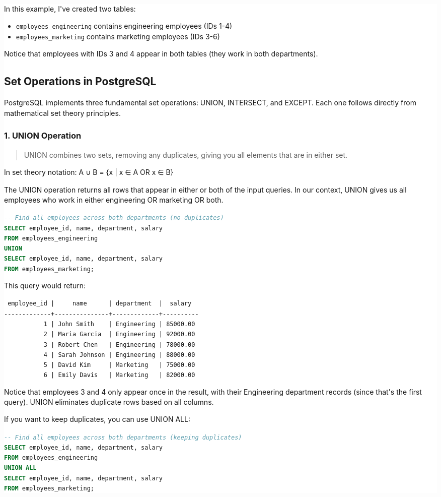 In this example, I've created two tables:

* `employees_engineering` contains engineering employees (IDs 1-4)
* `employees_marketing` contains marketing employees (IDs 3-6)

Notice that employees with IDs 3 and 4 appear in both tables (they work in both departments).

## Set Operations in PostgreSQL

PostgreSQL implements three fundamental set operations: UNION, INTERSECT, and EXCEPT. Each one follows directly from mathematical set theory principles.

### 1. UNION Operation

> UNION combines two sets, removing any duplicates, giving you all elements that are in either set.

In set theory notation: A ∪ B = {x | x ∈ A OR x ∈ B}

The UNION operation returns all rows that appear in either or both of the input queries. In our context, UNION gives us all employees who work in either engineering OR marketing OR both.

```sql
-- Find all employees across both departments (no duplicates)
SELECT employee_id, name, department, salary 
FROM employees_engineering
UNION
SELECT employee_id, name, department, salary 
FROM employees_marketing;
```

This query would return:

```
 employee_id |     name      | department  |  salary  
-------------+---------------+-------------+----------
           1 | John Smith    | Engineering | 85000.00
           2 | Maria Garcia  | Engineering | 92000.00
           3 | Robert Chen   | Engineering | 78000.00
           4 | Sarah Johnson | Engineering | 88000.00
           5 | David Kim     | Marketing   | 75000.00
           6 | Emily Davis   | Marketing   | 82000.00
```

Notice that employees 3 and 4 only appear once in the result, with their Engineering department records (since that's the first query). UNION eliminates duplicate rows based on all columns.

If you want to keep duplicates, you can use UNION ALL:

```sql
-- Find all employees across both departments (keeping duplicates)
SELECT employee_id, name, department, salary 
FROM employees_engineering
UNION ALL
SELECT employee_id, name, department, salary 
FROM employees_marketing;
```
